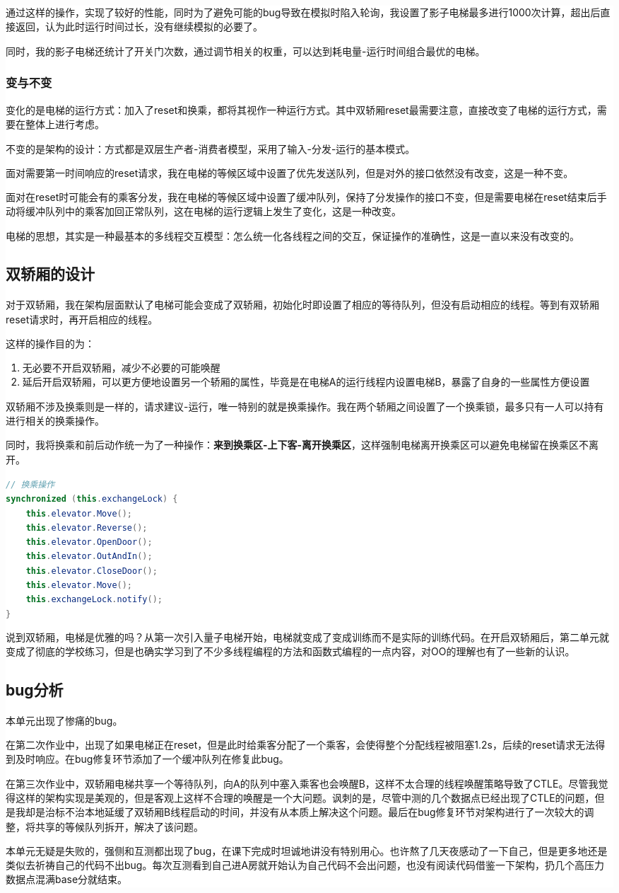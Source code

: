 通过这样的操作，实现了较好的性能，同时为了避免可能的bug导致在模拟时陷入轮询，我设置了影子电梯最多进行1000次计算，超出后直接返回，认为此时运行时间过长，没有继续模拟的必要了。

同时，我的影子电梯还统计了开关门次数，通过调节相关的权重，可以达到耗电量-运行时间组合最优的电梯。

### 变与不变

变化的是电梯的运行方式：加入了reset和换乘，都将其视作一种运行方式。其中双轿厢reset最需要注意，直接改变了电梯的运行方式，需要在整体上进行考虑。

不变的是架构的设计：方式都是双层生产者-消费者模型，采用了输入-分发-运行的基本模式。

面对需要第一时间响应的reset请求，我在电梯的等候区域中设置了优先发送队列，但是对外的接口依然没有改变，这是一种不变。

面对在reset时可能会有的乘客分发，我在电梯的等候区域中设置了缓冲队列，保持了分发操作的接口不变，但是需要电梯在reset结束后手动将缓冲队列中的乘客加回正常队列，这在电梯的运行逻辑上发生了变化，这是一种改变。

电梯的思想，其实是一种最基本的多线程交互模型：怎么统一化各线程之间的交互，保证操作的准确性，这是一直以来没有改变的。

## 双轿厢的设计

对于双轿厢，我在架构层面默认了电梯可能会变成了双轿厢，初始化时即设置了相应的等待队列，但没有启动相应的线程。等到有双轿厢reset请求时，再开启相应的线程。

这样的操作目的为：

1. 无必要不开启双轿厢，减少不必要的可能唤醒
2. 延后开启双轿厢，可以更方便地设置另一个轿厢的属性，毕竟是在电梯A的运行线程内设置电梯B，暴露了自身的一些属性方便设置

双轿厢不涉及换乘则是一样的，请求建议-运行，唯一特别的就是换乘操作。我在两个轿厢之间设置了一个换乘锁，最多只有一人可以持有进行相关的换乘操作。

同时，我将换乘和前后动作统一为了一种操作：**来到换乘区-上下客-离开换乘区**，这样强制电梯离开换乘区可以避免电梯留在换乘区不离开。

```java
// 换乘操作
synchronized (this.exchangeLock) {
    this.elevator.Move();
    this.elevator.Reverse();
    this.elevator.OpenDoor();
	this.elevator.OutAndIn();
    this.elevator.CloseDoor();
    this.elevator.Move();
    this.exchangeLock.notify();
}
```

说到双轿厢，电梯是优雅的吗？从第一次引入量子电梯开始，电梯就变成了变成训练而不是实际的训练代码。在开启双轿厢后，第二单元就变成了彻底的学校练习，但是也确实学习到了不少多线程编程的方法和函数式编程的一点内容，对OO的理解也有了一些新的认识。

## bug分析

本单元出现了惨痛的bug。

在第二次作业中，出现了如果电梯正在reset，但是此时给乘客分配了一个乘客，会使得整个分配线程被阻塞1.2s，后续的reset请求无法得到及时响应。在bug修复环节添加了一个缓冲队列在修复此bug。

在第三次作业中，双轿厢电梯共享一个等待队列，向A的队列中塞入乘客也会唤醒B，这样不太合理的线程唤醒策略导致了CTLE。尽管我觉得这样的架构实现是美观的，但是客观上这样不合理的唤醒是一个大问题。讽刺的是，尽管中测的几个数据点已经出现了CTLE的问题，但是我却是治标不治本地延缓了双轿厢B线程启动的时间，并没有从本质上解决这个问题。最后在bug修复环节对架构进行了一次较大的调整，将共享的等候队列拆开，解决了该问题。

本单元无疑是失败的，强侧和互测都出现了bug，在课下完成时坦诚地讲没有特别用心。也许熬了几天夜感动了一下自己，但是更多地还是类似去祈祷自己的代码不出bug。每次互测看到自己进A房就开始认为自己代码不会出问题，也没有阅读代码借鉴一下架构，扔几个高压力数据点混满base分就结束。
